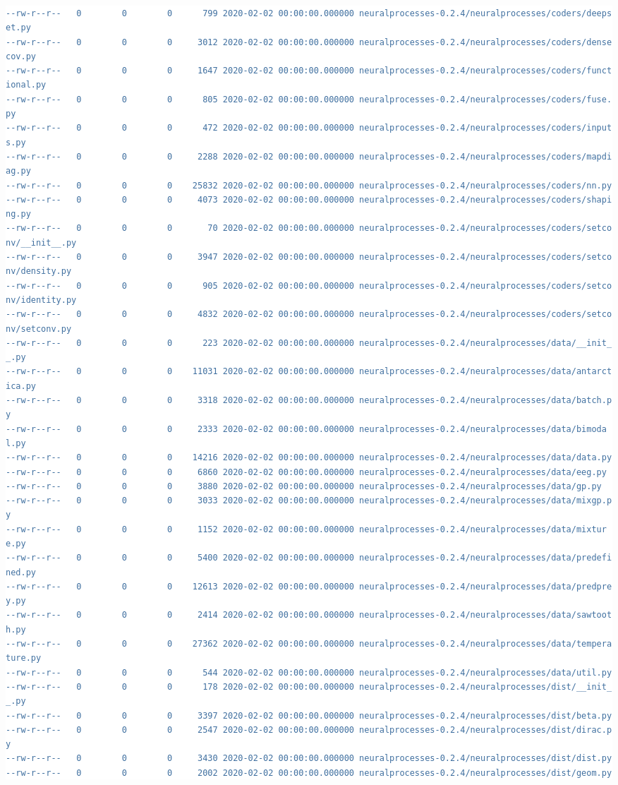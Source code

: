 ```diff
--rw-r--r--   0        0        0      799 2020-02-02 00:00:00.000000 neuralprocesses-0.2.4/neuralprocesses/coders/deepset.py
--rw-r--r--   0        0        0     3012 2020-02-02 00:00:00.000000 neuralprocesses-0.2.4/neuralprocesses/coders/densecov.py
--rw-r--r--   0        0        0     1647 2020-02-02 00:00:00.000000 neuralprocesses-0.2.4/neuralprocesses/coders/functional.py
--rw-r--r--   0        0        0      805 2020-02-02 00:00:00.000000 neuralprocesses-0.2.4/neuralprocesses/coders/fuse.py
--rw-r--r--   0        0        0      472 2020-02-02 00:00:00.000000 neuralprocesses-0.2.4/neuralprocesses/coders/inputs.py
--rw-r--r--   0        0        0     2288 2020-02-02 00:00:00.000000 neuralprocesses-0.2.4/neuralprocesses/coders/mapdiag.py
--rw-r--r--   0        0        0    25832 2020-02-02 00:00:00.000000 neuralprocesses-0.2.4/neuralprocesses/coders/nn.py
--rw-r--r--   0        0        0     4073 2020-02-02 00:00:00.000000 neuralprocesses-0.2.4/neuralprocesses/coders/shaping.py
--rw-r--r--   0        0        0       70 2020-02-02 00:00:00.000000 neuralprocesses-0.2.4/neuralprocesses/coders/setconv/__init__.py
--rw-r--r--   0        0        0     3947 2020-02-02 00:00:00.000000 neuralprocesses-0.2.4/neuralprocesses/coders/setconv/density.py
--rw-r--r--   0        0        0      905 2020-02-02 00:00:00.000000 neuralprocesses-0.2.4/neuralprocesses/coders/setconv/identity.py
--rw-r--r--   0        0        0     4832 2020-02-02 00:00:00.000000 neuralprocesses-0.2.4/neuralprocesses/coders/setconv/setconv.py
--rw-r--r--   0        0        0      223 2020-02-02 00:00:00.000000 neuralprocesses-0.2.4/neuralprocesses/data/__init__.py
--rw-r--r--   0        0        0    11031 2020-02-02 00:00:00.000000 neuralprocesses-0.2.4/neuralprocesses/data/antarctica.py
--rw-r--r--   0        0        0     3318 2020-02-02 00:00:00.000000 neuralprocesses-0.2.4/neuralprocesses/data/batch.py
--rw-r--r--   0        0        0     2333 2020-02-02 00:00:00.000000 neuralprocesses-0.2.4/neuralprocesses/data/bimodal.py
--rw-r--r--   0        0        0    14216 2020-02-02 00:00:00.000000 neuralprocesses-0.2.4/neuralprocesses/data/data.py
--rw-r--r--   0        0        0     6860 2020-02-02 00:00:00.000000 neuralprocesses-0.2.4/neuralprocesses/data/eeg.py
--rw-r--r--   0        0        0     3880 2020-02-02 00:00:00.000000 neuralprocesses-0.2.4/neuralprocesses/data/gp.py
--rw-r--r--   0        0        0     3033 2020-02-02 00:00:00.000000 neuralprocesses-0.2.4/neuralprocesses/data/mixgp.py
--rw-r--r--   0        0        0     1152 2020-02-02 00:00:00.000000 neuralprocesses-0.2.4/neuralprocesses/data/mixture.py
--rw-r--r--   0        0        0     5400 2020-02-02 00:00:00.000000 neuralprocesses-0.2.4/neuralprocesses/data/predefined.py
--rw-r--r--   0        0        0    12613 2020-02-02 00:00:00.000000 neuralprocesses-0.2.4/neuralprocesses/data/predprey.py
--rw-r--r--   0        0        0     2414 2020-02-02 00:00:00.000000 neuralprocesses-0.2.4/neuralprocesses/data/sawtooth.py
--rw-r--r--   0        0        0    27362 2020-02-02 00:00:00.000000 neuralprocesses-0.2.4/neuralprocesses/data/temperature.py
--rw-r--r--   0        0        0      544 2020-02-02 00:00:00.000000 neuralprocesses-0.2.4/neuralprocesses/data/util.py
--rw-r--r--   0        0        0      178 2020-02-02 00:00:00.000000 neuralprocesses-0.2.4/neuralprocesses/dist/__init__.py
--rw-r--r--   0        0        0     3397 2020-02-02 00:00:00.000000 neuralprocesses-0.2.4/neuralprocesses/dist/beta.py
--rw-r--r--   0        0        0     2547 2020-02-02 00:00:00.000000 neuralprocesses-0.2.4/neuralprocesses/dist/dirac.py
--rw-r--r--   0        0        0     3430 2020-02-02 00:00:00.000000 neuralprocesses-0.2.4/neuralprocesses/dist/dist.py
--rw-r--r--   0        0        0     2002 2020-02-02 00:00:00.000000 neuralprocesses-0.2.4/neuralprocesses/dist/geom.py
```